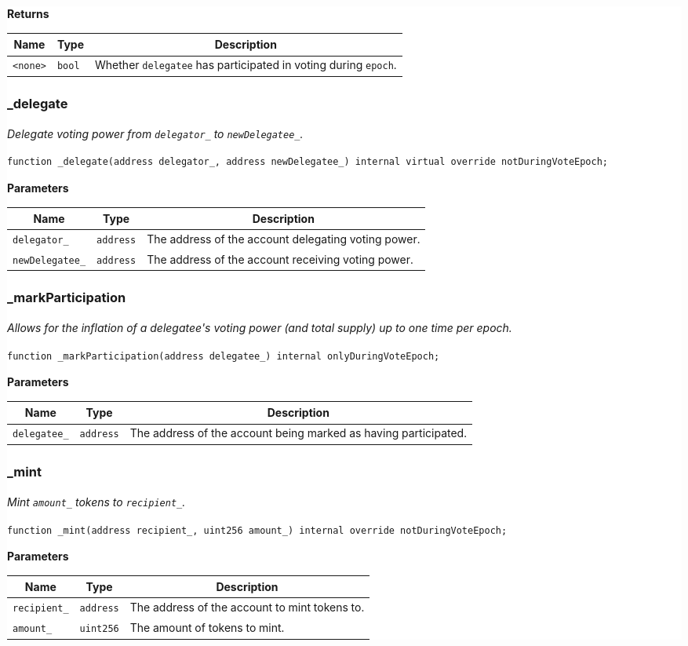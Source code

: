 **Returns**

|Name|Type|Description|
|----|----|-----------|
|`<none>`|`bool`|Whether `delegatee` has participated in voting during `epoch`.|


### _delegate

*Delegate voting power from `delegator_` to `newDelegatee_`.*


```solidity
function _delegate(address delegator_, address newDelegatee_) internal virtual override notDuringVoteEpoch;
```
**Parameters**

|Name|Type|Description|
|----|----|-----------|
|`delegator_`|`address`|   The address of the account delegating voting power.|
|`newDelegatee_`|`address`|The address of the account receiving voting power.|


### _markParticipation

*Allows for the inflation of a delegatee's voting power (and total supply) up to one time per epoch.*


```solidity
function _markParticipation(address delegatee_) internal onlyDuringVoteEpoch;
```
**Parameters**

|Name|Type|Description|
|----|----|-----------|
|`delegatee_`|`address`|The address of the account being marked as having participated.|


### _mint

*Mint `amount_` tokens to `recipient_`.*


```solidity
function _mint(address recipient_, uint256 amount_) internal override notDuringVoteEpoch;
```
**Parameters**

|Name|Type|Description|
|----|----|-----------|
|`recipient_`|`address`|The address of the account to mint tokens to.|
|`amount_`|`uint256`|   The amount of tokens to mint.|
